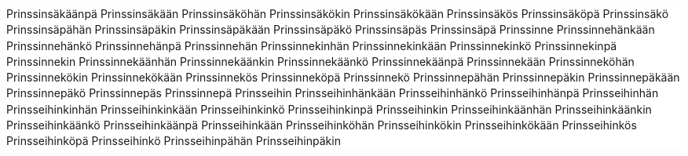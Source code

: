 Prinssinsäkäänpä
Prinssinsäkään
Prinssinsäköhän
Prinssinsäkökin
Prinssinsäkökään
Prinssinsäkös
Prinssinsäköpä
Prinssinsäkö
Prinssinsäpähän
Prinssinsäpäkin
Prinssinsäpäkään
Prinssinsäpäkö
Prinssinsäpäs
Prinssinsäpä
Prinssinne
Prinssinnehänkään
Prinssinnehänkö
Prinssinnehänpä
Prinssinnehän
Prinssinnekinhän
Prinssinnekinkään
Prinssinnekinkö
Prinssinnekinpä
Prinssinnekin
Prinssinnekäänhän
Prinssinnekäänkin
Prinssinnekäänkö
Prinssinnekäänpä
Prinssinnekään
Prinssinneköhän
Prinssinnekökin
Prinssinnekökään
Prinssinnekös
Prinssinneköpä
Prinssinnekö
Prinssinnepähän
Prinssinnepäkin
Prinssinnepäkään
Prinssinnepäkö
Prinssinnepäs
Prinssinnepä
Prinsseihin
Prinsseihinhänkään
Prinsseihinhänkö
Prinsseihinhänpä
Prinsseihinhän
Prinsseihinkinhän
Prinsseihinkinkään
Prinsseihinkinkö
Prinsseihinkinpä
Prinsseihinkin
Prinsseihinkäänhän
Prinsseihinkäänkin
Prinsseihinkäänkö
Prinsseihinkäänpä
Prinsseihinkään
Prinsseihinköhän
Prinsseihinkökin
Prinsseihinkökään
Prinsseihinkös
Prinsseihinköpä
Prinsseihinkö
Prinsseihinpähän
Prinsseihinpäkin